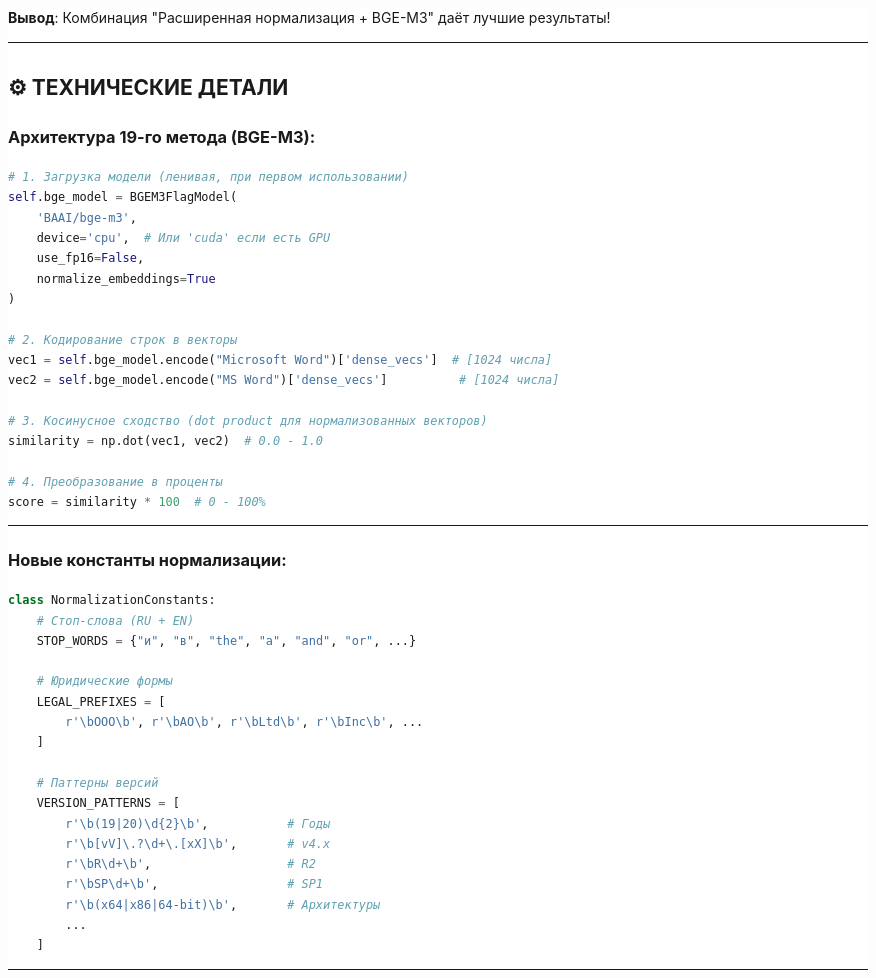 **Вывод**: Комбинация "Расширенная нормализация + BGE-M3" даёт лучшие результаты!

---

## ⚙️ ТЕХНИЧЕСКИЕ ДЕТАЛИ

### Архитектура 19-го метода (BGE-M3):

```python
# 1. Загрузка модели (ленивая, при первом использовании)
self.bge_model = BGEM3FlagModel(
    'BAAI/bge-m3',
    device='cpu',  # Или 'cuda' если есть GPU
    use_fp16=False,
    normalize_embeddings=True
)

# 2. Кодирование строк в векторы
vec1 = self.bge_model.encode("Microsoft Word")['dense_vecs']  # [1024 числа]
vec2 = self.bge_model.encode("MS Word")['dense_vecs']          # [1024 числа]

# 3. Косинусное сходство (dot product для нормализованных векторов)
similarity = np.dot(vec1, vec2)  # 0.0 - 1.0

# 4. Преобразование в проценты
score = similarity * 100  # 0 - 100%
```

---

### Новые константы нормализации:

```python
class NormalizationConstants:
    # Стоп-слова (RU + EN)
    STOP_WORDS = {"и", "в", "the", "a", "and", "or", ...}

    # Юридические формы
    LEGAL_PREFIXES = [
        r'\bООО\b', r'\bАО\b', r'\bLtd\b', r'\bInc\b', ...
    ]

    # Паттерны версий
    VERSION_PATTERNS = [
        r'\b(19|20)\d{2}\b',           # Годы
        r'\b[vV]\.?\d+\.[xX]\b',       # v4.x
        r'\bR\d+\b',                   # R2
        r'\bSP\d+\b',                  # SP1
        r'\b(x64|x86|64-bit)\b',       # Архитектуры
        ...
    ]
```

---